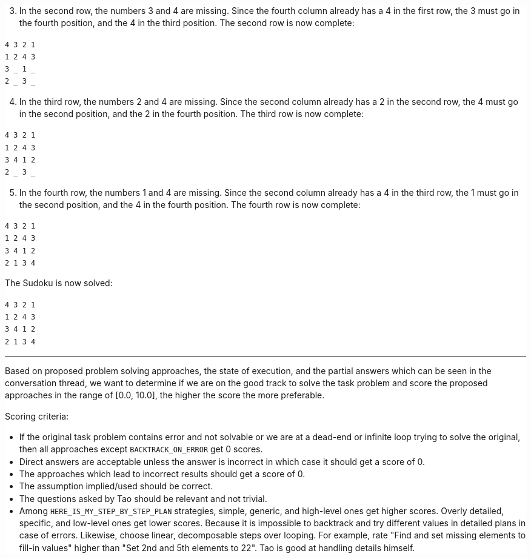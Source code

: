 3. In the second row, the numbers 3 and 4 are missing. Since the fourth column already has a 4 in the first row, the 3 must go in the fourth position, and the 4 in the third position. The second row is now complete:

```
4 3 2 1
1 2 4 3
3 _ 1 _
2 _ 3 _
```

4. In the third row, the numbers 2 and 4 are missing. Since the second column already has a 2 in the second row, the 4 must go in the second position, and the 2 in the fourth position. The third row is now complete:

```
4 3 2 1
1 2 4 3
3 4 1 2
2 _ 3 _
```

5. In the fourth row, the numbers 1 and 4 are missing. Since the second column already has a 4 in the third row, the 1 must go in the second position, and the 4 in the fourth position. The fourth row is now complete:

```
4 3 2 1
1 2 4 3
3 4 1 2
2 1 3 4
```

The Sudoku is now solved:

```
4 3 2 1
1 2 4 3
3 4 1 2
2 1 3 4
```

---

Based on proposed problem solving approaches, the state of execution, and the partial answers which can be seen in
the conversation thread, we want to determine if we are on the good track to solve the task problem and score 
the proposed approaches in the range of [0.0, 10.0], the higher the score the more preferable.

Scoring criteria: 
* If the original task problem contains error and not solvable or we are at a dead-end or infinite loop trying to 
  solve the original, then all approaches except `BACKTRACK_ON_ERROR` get 0 scores.
* Direct answers are acceptable unless the answer is incorrect in which case it should get a score of 0.
* The approaches which lead to incorrect results should get a score of 0.
* The assumption implied/used should be correct.
* The questions asked by Tao should be relevant and not trivial.
* Among `HERE_IS_MY_STEP_BY_STEP_PLAN` strategies, simple, generic, and high-level ones get higher scores. 
  Overly detailed, specific, and low-level ones get lower scores. Because it is impossible to backtrack and try 
  different values in detailed plans in case of errors. Likewise, choose linear, decomposable steps over looping. 
  For example, rate "Find and set missing elements to fill-in values" higher than "Set 2nd and 5th elements to 22". 
  Tao is good at handling details himself.
